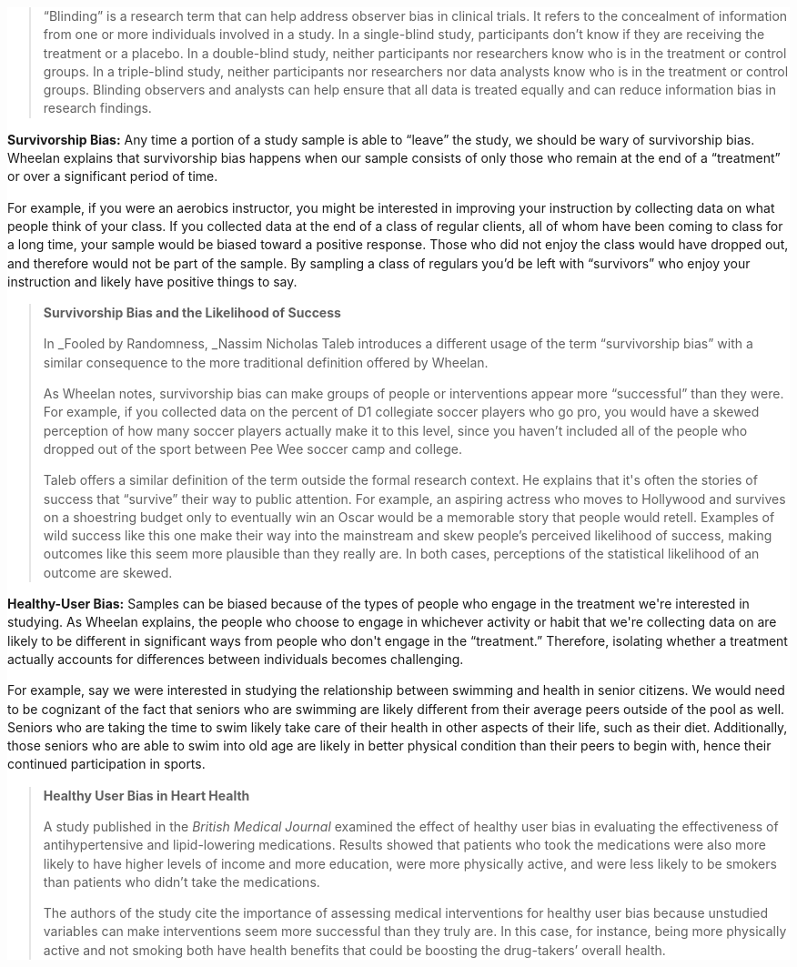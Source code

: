 > “Blinding” is a research term that can help address observer bias in clinical trials. It refers to the concealment of information from one or more individuals involved in a study. In a single-blind study, participants don’t know if they are receiving the treatment or a placebo. In a double-blind study, neither participants nor researchers know who is in the treatment or control groups. In a triple-blind study, neither participants nor researchers nor data analysts know who is in the treatment or control groups. Blinding observers and analysts can help ensure that all data is treated equally and can reduce information bias in research findings.

**Survivorship Bias:** Any time a portion of a study sample is able to “leave” the study, we should be wary of survivorship bias. Wheelan explains that survivorship bias happens when our sample consists of only those who remain at the end of a “treatment” or over a significant period of time.

For example, if you were an aerobics instructor, you might be interested in improving your instruction by collecting data on what people think of your class. If you collected data at the end of a class of regular clients, all of whom have been coming to class for a long time, your sample would be biased toward a positive response. Those who did not enjoy the class would have dropped out, and therefore would not be part of the sample. By sampling a class of regulars you’d be left with “survivors” who enjoy your instruction and likely have positive things to say.

> **Survivorship Bias and the Likelihood of Success**
> 
> In _Fooled by Randomness, _Nassim Nicholas Taleb introduces a different usage of the term “survivorship bias” with a similar consequence to the more traditional definition offered by Wheelan.
> 
> As Wheelan notes, survivorship bias can make groups of people or interventions appear more “successful” than they were. For example, if you collected data on the percent of D1 collegiate soccer players who go pro, you would have a skewed perception of how many soccer players actually make it to this level, since you haven’t included all of the people who dropped out of the sport between Pee Wee soccer camp and college.
> 
> Taleb offers a similar definition of the term outside the formal research context. He explains that it's often the stories of success that “survive” their way to public attention. For example, an aspiring actress who moves to Hollywood and survives on a shoestring budget only to eventually win an Oscar would be a memorable story that people would retell. Examples of wild success like this one make their way into the mainstream and skew people’s perceived likelihood of success, making outcomes like this seem more plausible than they really are. In both cases, perceptions of the statistical likelihood of an outcome are skewed.

**Healthy-User Bias:** Samples can be biased because of the types of people who engage in the treatment we're interested in studying. As Wheelan explains, the people who choose to engage in whichever activity or habit that we're collecting data on are likely to be different in significant ways from people who don't engage in the “treatment.” Therefore, isolating whether a treatment actually accounts for differences between individuals becomes challenging.

For example, say we were interested in studying the relationship between swimming and health in senior citizens. We would need to be cognizant of the fact that seniors who are swimming are likely different from their average peers outside of the pool as well. Seniors who are taking the time to swim likely take care of their health in other aspects of their life, such as their diet. Additionally, those seniors who are able to swim into old age are likely in better physical condition than their peers to begin with, hence their continued participation in sports.

> **Healthy User Bias in Heart Health**
> 
> A study published in the _British Medical Journal_ examined the effect of healthy user bias in evaluating the effectiveness of antihypertensive and lipid-lowering medications. Results showed that patients who took the medications were also more likely to have higher levels of income and more education, were more physically active, and were less likely to be smokers than patients who didn’t take the medications.
> 
> The authors of the study cite the importance of assessing medical interventions for healthy user bias because unstudied variables can make interventions seem more successful than they truly are. In this case, for instance, being more physically active and not smoking both have health benefits that could be boosting the drug-takers’ overall health.
